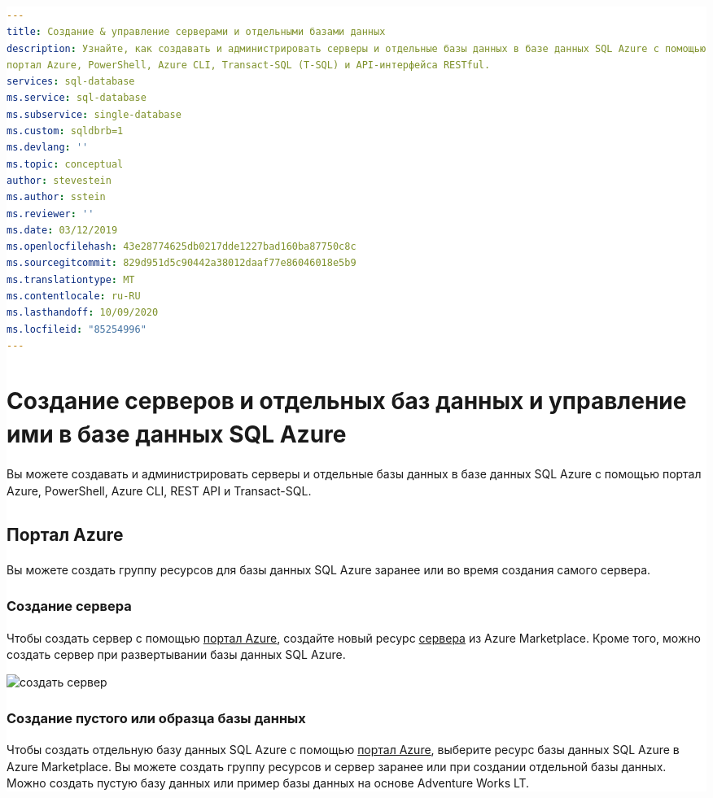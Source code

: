 ```yaml
---
title: Создание & управление серверами и отдельными базами данных
description: Узнайте, как создавать и администрировать серверы и отдельные базы данных в базе данных SQL Azure с помощью портал Azure, PowerShell, Azure CLI, Transact-SQL (T-SQL) и API-интерфейса RESTful.
services: sql-database
ms.service: sql-database
ms.subservice: single-database
ms.custom: sqldbrb=1
ms.devlang: ''
ms.topic: conceptual
author: stevestein
ms.author: sstein
ms.reviewer: ''
ms.date: 03/12/2019
ms.openlocfilehash: 43e28774625db0217dde1227bad160ba87750c8c
ms.sourcegitcommit: 829d951d5c90442a38012daaf77e86046018e5b9
ms.translationtype: MT
ms.contentlocale: ru-RU
ms.lasthandoff: 10/09/2020
ms.locfileid: "85254996"
---
```

# <a name="create-and-manage-servers-and-single-databases-in-azure-sql-database"></a>Создание серверов и отдельных баз данных и управление ими в базе данных SQL Azure

Вы можете создавать и администрировать серверы и отдельные базы данных в базе данных SQL Azure с помощью портал Azure, PowerShell, Azure CLI, REST API и Transact-SQL.

## <a name="the-azure-portal"></a>Портал Azure

Вы можете создать группу ресурсов для базы данных SQL Azure заранее или во время создания самого сервера.

### <a name="create-a-server"></a>Создание сервера

Чтобы создать сервер с помощью [портал Azure](https://portal.azure.com), создайте новый ресурс [сервера](logical-servers.md) из Azure Marketplace. Кроме того, можно создать сервер при развертывании базы данных SQL Azure.

  ![создать сервер](./media/single-database-manage/create-logical-sql-server.png)

### <a name="create-a-blank-or-sample-database"></a>Создание пустого или образца базы данных

Чтобы создать отдельную базу данных SQL Azure с помощью [портал Azure](https://portal.azure.com), выберите ресурс базы данных SQL Azure в Azure Marketplace. Вы можете создать группу ресурсов и сервер заранее или при создании отдельной базы данных. Можно создать пустую базу данных или пример базы данных на основе Adventure Works LT.
